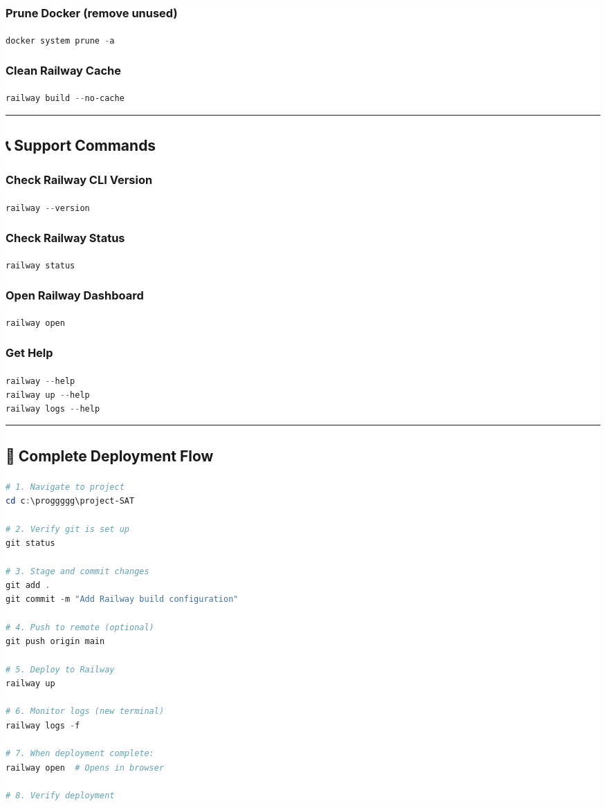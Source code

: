 ### Prune Docker (remove unused)
```powershell
docker system prune -a
```

### Clean Railway Cache
```powershell
railway build --no-cache
```

---

## 📞 Support Commands

### Check Railway CLI Version
```powershell
railway --version
```

### Check Railway Status
```powershell
railway status
```

### Open Railway Dashboard
```powershell
railway open
```

### Get Help
```powershell
railway --help
railway up --help
railway logs --help
```

---

## 🎯 Complete Deployment Flow

```powershell
# 1. Navigate to project
cd c:\proggggg\project-SAT

# 2. Verify git is set up
git status

# 3. Stage and commit changes
git add .
git commit -m "Add Railway build configuration"

# 4. Push to remote (optional)
git push origin main

# 5. Deploy to Railway
railway up

# 6. Monitor logs (new terminal)
railway logs -f

# 7. When deployment complete:
railway open  # Opens in browser

# 8. Verify deployment
```